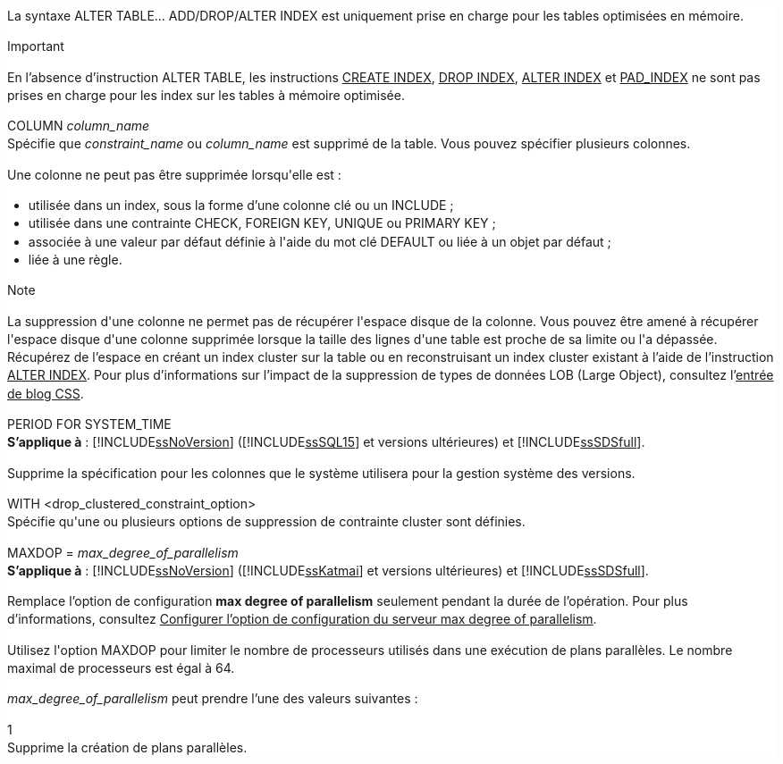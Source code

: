 La syntaxe ALTER TABLE… ADD/DROP/ALTER INDEX est uniquement prise en charge pour les tables optimisées en mémoire.

> [!IMPORTANT]
> En l’absence d’instruction ALTER TABLE, les instructions [CREATE INDEX](create-index-transact-sql.md), [DROP INDEX](drop-index-transact-sql.md), [ALTER INDEX](alter-index-transact-sql.md) et [PAD_INDEX](alter-table-index-option-transact-sql.md) ne sont pas prises en charge pour les index sur les tables à mémoire optimisée.

COLUMN *column_name*  
Spécifie que *constraint_name* ou *column_name* est supprimé de la table. Vous pouvez spécifier plusieurs colonnes.

 Une colonne ne peut pas être supprimée lorsqu'elle est :

- utilisée dans un index, sous la forme d’une colonne clé ou un INCLUDE ;
- utilisée dans une contrainte CHECK, FOREIGN KEY, UNIQUE ou PRIMARY KEY ;
- associée à une valeur par défaut définie à l'aide du mot clé DEFAULT ou liée à un objet par défaut ;
- liée à une règle.

> [!NOTE]
> La suppression d'une colonne ne permet pas de récupérer l'espace disque de la colonne. Vous pouvez être amené à récupérer l'espace disque d'une colonne supprimée lorsque la taille des lignes d'une table est proche de sa limite ou l'a dépassée. Récupérez de l’espace en créant un index cluster sur la table ou en reconstruisant un index cluster existant à l’aide de l’instruction [ALTER INDEX](../../t-sql/statements/alter-index-transact-sql.md). Pour plus d’informations sur l’impact de la suppression de types de données LOB (Large Object), consultez l’[entrée de blog CSS](https://docs.microsoft.com/archive/blogs/psssql/how-it-works-gotcha-varcharmax-caused-my-queries-to-be-slower).

PERIOD FOR SYSTEM_TIME  
**S’applique à** : [!INCLUDE[ssNoVersion](../../includes/ssnoversion-md.md)] ([!INCLUDE[ssSQL15](../../includes/sssql15-md.md)] et versions ultérieures) et [!INCLUDE[ssSDSfull](../../includes/sssdsfull-md.md)].

Supprime la spécification pour les colonnes que le système utilisera pour la gestion système des versions.

WITH \<drop_clustered_constraint_option>  
Spécifie qu'une ou plusieurs options de suppression de contrainte cluster sont définies.

MAXDOP = *max_degree_of_parallelism*  
**S’applique à** : [!INCLUDE[ssNoVersion](../../includes/ssnoversion-md.md)] ([!INCLUDE[ssKatmai](../../includes/sskatmai-md.md)] et versions ultérieures) et [!INCLUDE[ssSDSfull](../../includes/sssdsfull-md.md)].

Remplace l’option de configuration **max degree of parallelism** seulement pendant la durée de l’opération. Pour plus d’informations, consultez [Configurer l’option de configuration du serveur max degree of parallelism](../../database-engine/configure-windows/configure-the-max-degree-of-parallelism-server-configuration-option.md).

Utilisez l'option MAXDOP pour limiter le nombre de processeurs utilisés dans une exécution de plans parallèles. Le nombre maximal de processeurs est égal à 64.

*max_degree_of_parallelism* peut prendre l’une des valeurs suivantes :

1  
Supprime la création de plans parallèles.

